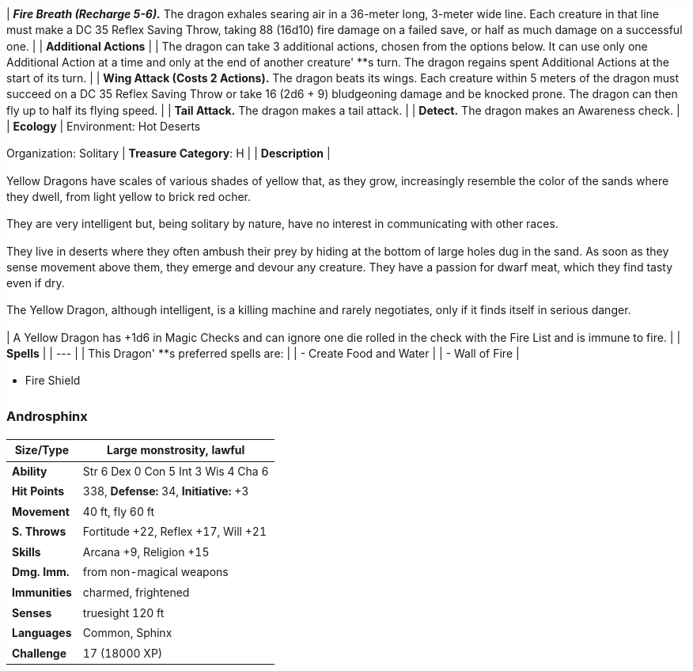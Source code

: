 | ***Fire Breath (Recharge 5-6).*** The dragon exhales searing air in a 36-meter long, 3-meter wide line. Each creature in that line must make a DC 35 Reflex Saving Throw, taking 88 (16d10) fire damage on a failed save, or half as much damage on a successful one. |
| **Additional Actions** |
| The dragon can take 3 additional actions, chosen from the options below. It can use only one Additional Action at a time and only at the end of another creature' \*\*s turn. The dragon regains spent Additional Actions at the start of its turn. |
| **Wing Attack (Costs 2 Actions).** The dragon beats its wings. Each creature within 5 meters of the dragon must succeed on a DC 35 Reflex Saving Throw or take 16 (2d6 + 9) bludgeoning damage and be knocked prone. The dragon can then fly up to half its flying speed. |
| **Tail Attack.** The dragon makes a tail attack. |
| **Detect.** The dragon makes an Awareness check. |
| **Ecology** |
Environment: Hot Deserts

Organization: Solitary
| **Treasure Category**: H |
| **Description** |

Yellow Dragons have scales of various shades of yellow that, as they grow, increasingly resemble the color of the sands where they dwell, from light yellow to brick red ocher.

They are very intelligent but, being solitary by nature, have no interest in communicating with other races.

They live in deserts where they often ambush their prey by hiding at the bottom of large holes dug in the sand.
As soon as they sense movement above them, they emerge and devour any creature.
They have a passion for dwarf meat, which they find tasty even if dry.

The Yellow Dragon, although intelligent, is a killing machine and rarely negotiates, only if it finds itself in serious danger.

| A Yellow Dragon has +1d6 in Magic Checks and can ignore one die rolled in the check with the Fire List and is immune to fire. |
| **Spells** |
| --- |
| This Dragon' \*\*s preferred spells are: |
| - Create Food and Water |
| - Wall of Fire |

- Fire Shield

### Androsphinx

| **Size/Type** | Large monstrosity, lawful |
| --- | --- |
| **Ability** | Str 6 Dex 0 Con 5 Int 3 Wis 4 Cha 6 |
| **Hit Points** | 338, **Defense:** 34, **Initiative:** +3 |
| **Movement** | 40 ft, fly 60 ft |
| **S. Throws** | Fortitude +22, Reflex +17, Will +21 |
| **Skills** | Arcana +9, Religion +15 |
| **Dmg. Imm.** | from non-magical weapons |
| **Immunities** | charmed, frightened |
| **Senses** | truesight 120 ft |
| **Languages** | Common, Sphinx |
| **Challenge** | 17 (18000 XP) |
